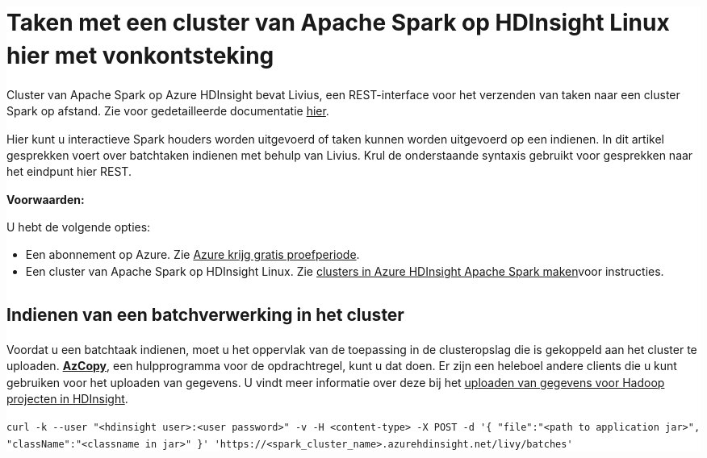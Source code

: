 <properties
    pageTitle="Spark taken op afstand met behulp van Livius | Microsoft Azure"
    description="Leren hier HDInsight clusters met vonkontsteking taken op afstand indienen."
    services="hdinsight"
    documentationCenter=""
    authors="nitinme"
    manager="jhubbard"
    editor="cgronlun"
    tags="azure-portal"/>

<tags
    ms.service="hdinsight"
    ms.workload="big-data"
    ms.tgt_pltfrm="na"
    ms.devlang="na"
    ms.topic="article"
    ms.date="10/28/2016"
    ms.author="nitinme"/>


# <a name="submit-spark-jobs-remotely-to-an-apache-spark-cluster-on-hdinsight-linux-using-livy"></a>Taken met een cluster van Apache Spark op HDInsight Linux hier met vonkontsteking

Cluster van Apache Spark op Azure HDInsight bevat Livius, een REST-interface voor het verzenden van taken naar een cluster Spark op afstand. Zie voor gedetailleerde documentatie [hier](https://github.com/cloudera/hue/tree/master/apps/spark/java#welcome-to-livy-the-rest-spark-server).

Hier kunt u interactieve Spark houders worden uitgevoerd of taken kunnen worden uitgevoerd op een indienen. In dit artikel gesprekken voert over batchtaken indienen met behulp van Livius. Krul de onderstaande syntaxis gebruikt voor gesprekken naar het eindpunt hier REST.

**Voorwaarden:**

U hebt de volgende opties:

- Een abonnement op Azure. Zie [Azure krijg gratis proefperiode](https://azure.microsoft.com/documentation/videos/get-azure-free-trial-for-testing-hadoop-in-hdinsight/).
- Een cluster van Apache Spark op HDInsight Linux. Zie [clusters in Azure HDInsight Apache Spark maken](hdinsight-apache-spark-jupyter-spark-sql.md)voor instructies.

## <a name="submit-a-batch-job-the-cluster"></a>Indienen van een batchverwerking in het cluster

Voordat u een batchtaak indienen, moet u het oppervlak van de toepassing in de clusteropslag die is gekoppeld aan het cluster te uploaden. [**AzCopy**](../storage/storage-use-azcopy.md), een hulpprogramma voor de opdrachtregel, kunt u dat doen. Er zijn een heleboel andere clients die u kunt gebruiken voor het uploaden van gegevens. U vindt meer informatie over deze bij het [uploaden van gegevens voor Hadoop projecten in HDInsight](hdinsight-upload-data.md).

    curl -k --user "<hdinsight user>:<user password>" -v -H <content-type> -X POST -d '{ "file":"<path to application jar>", "className":"<classname in jar>" }' 'https://<spark_cluster_name>.azurehdinsight.net/livy/batches'
